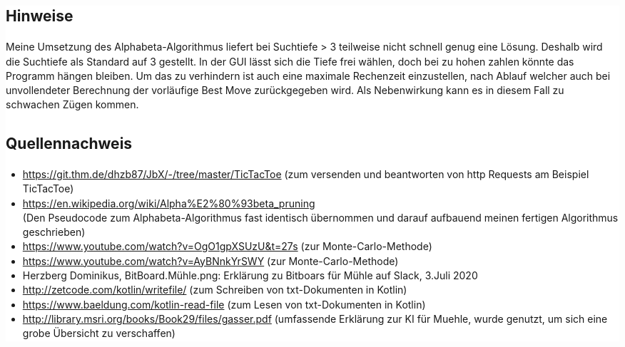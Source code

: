## Hinweise

Meine Umsetzung des Alphabeta-Algorithmus liefert bei Suchtiefe > 3 teilweise nicht schnell genug eine Lösung. Deshalb
wird die Suchtiefe als Standard auf 3 gestellt. In der GUI lässt sich die Tiefe frei wählen, doch bei zu hohen zahlen
könnte das Programm hängen bleiben. Um das zu verhindern ist auch eine maximale Rechenzeit einzustellen, nach Ablauf welcher
auch bei unvollendeter Berechnung der vorläufige Best Move zurückgegeben wird. Als Nebenwirkung kann es in diesem Fall zu
schwachen Zügen kommen.

## Quellennachweis

* https://git.thm.de/dhzb87/JbX/-/tree/master/TicTacToe (zum versenden und beantworten von http Requests am Beispiel TicTacToe)
* https://en.wikipedia.org/wiki/Alpha%E2%80%93beta_pruning <br>
  (Den Pseudocode zum Alphabeta-Algorithmus fast identisch übernommen
  und darauf aufbauend meinen fertigen Algorithmus geschrieben)
* https://www.youtube.com/watch?v=OgO1gpXSUzU&t=27s (zur Monte-Carlo-Methode)
* https://www.youtube.com/watch?v=AyBNnkYrSWY (zur Monte-Carlo-Methode)
* Herzberg Dominikus, BitBoard.Mühle.png: Erklärung zu Bitboars für Mühle auf Slack, 3.Juli 2020
* http://zetcode.com/kotlin/writefile/ (zum Schreiben von txt-Dokumenten in Kotlin)
* https://www.baeldung.com/kotlin-read-file (zum Lesen von txt-Dokumenten in Kotlin)
* http://library.msri.org/books/Book29/files/gasser.pdf (umfassende Erklärung zur KI für Muehle, wurde genutzt, um
sich eine grobe Übersicht zu verschaffen)
